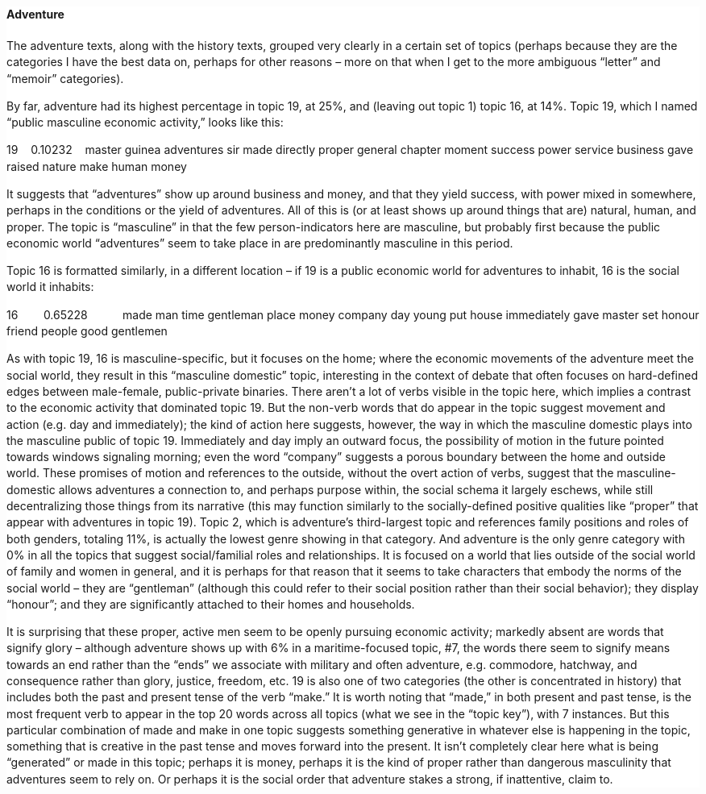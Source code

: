 #### Adventure

The adventure texts, along with the history texts, grouped very clearly in a certain set of topics (perhaps because they are the categories I have the best data on, perhaps for other reasons – more on that when I get to the more ambiguous “letter” and “memoir” categories).

By far, adventure had its highest percentage in topic 19, at 25%, and (leaving out topic 1) topic 16, at 14%. Topic 19, which I named “public masculine economic activity,” looks like this:

19    0.10232    master guinea adventures sir made directly proper general chapter moment success power service business gave raised nature make human money

It suggests that “adventures” show up around business and money, and that they yield success, with power mixed in somewhere, perhaps in the conditions or the yield of adventures. All of this is (or at least shows up around things that are) natural, human, and proper. The topic is “masculine” in that the few person-indicators here are masculine, but probably first because the public economic world “adventures” seem to take place in are predominantly masculine in this period.

Topic 16 is formatted similarly, in a different location – if 19 is a public economic world for adventures to inhabit, 16 is the social world it inhabits:

16        0.65228           made man time gentleman place money company day young put house immediately gave master set honour friend people good gentlemen

As with topic 19, 16 is masculine-specific, but it focuses on the home; where the economic movements of the adventure meet the social world, they result in this “masculine domestic” topic, interesting in the context of debate that often focuses on hard-defined edges between male-female, public-private binaries. There aren’t a lot of verbs visible in the topic here, which implies a contrast to the economic activity that dominated topic 19. But the non-verb words that do appear in the topic suggest movement and action (e.g. day and immediately); the kind of action here suggests, however, the way in which the masculine domestic plays into the masculine public of topic 19. Immediately and day imply an outward focus, the possibility of motion in the future pointed towards windows signaling morning; even the word “company” suggests a porous boundary between the home and outside world. These promises of motion and references to the outside, without the overt action of verbs, suggest that the masculine-domestic allows adventures a connection to, and perhaps purpose within, the social schema it largely eschews, while still decentralizing those things from its narrative (this may function similarly to the socially-defined positive qualities like “proper” that appear with adventures in topic 19). Topic 2, which is adventure’s third-largest topic and references family positions and roles of both genders, totaling 11%, is actually the lowest genre showing in that category. And adventure is the only genre category with 0% in all the topics that suggest social/familial roles and relationships. It is focused on a world that lies outside of the social world of family and women in general, and it is perhaps for that reason that it seems to take characters that embody the norms of the social world – they are “gentleman” (although this could refer to their social position rather than their social behavior); they display “honour”; and they are significantly attached to their homes and households.

It is surprising that these proper, active men seem to be openly pursuing economic activity; markedly absent are words that signify glory – although adventure shows up with 6% in a maritime-focused topic, #7, the words there seem to signify means towards an end rather than the “ends” we associate with military and often adventure, e.g. commodore, hatchway, and consequence rather than glory, justice, freedom, etc. 19 is also one of two categories (the other is concentrated in history) that includes both the past and present tense of the verb “make.” It is worth noting that “made,” in both present and past tense, is the most frequent verb to appear in the top 20 words across all topics (what we see in the “topic key”), with 7 instances. But this particular combination of made and make in one topic suggests something generative in whatever else is happening in the topic, something that is creative in the past tense and moves forward into the present. It isn’t completely clear here what is being “generated” or made in this topic; perhaps it is money, perhaps it is the kind of proper rather than dangerous masculinity that adventures seem to rely on. Or perhaps it is the social order that adventure stakes a strong, if inattentive, claim to.
